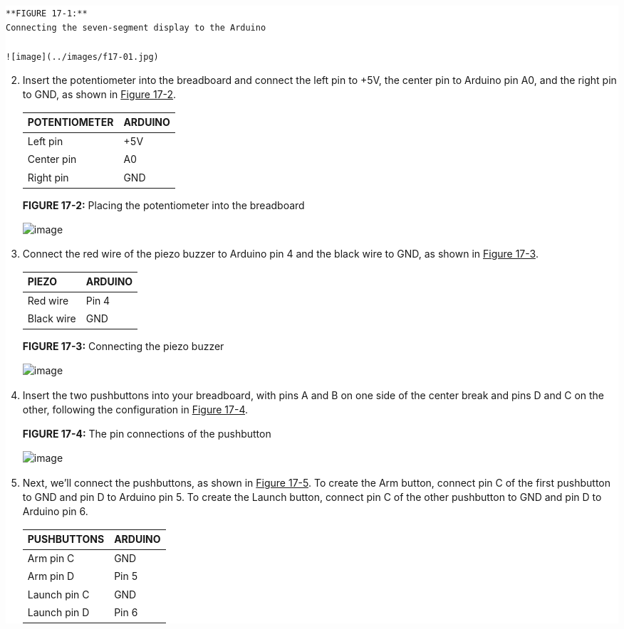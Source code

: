    **FIGURE 17-1:**
    Connecting the seven-segment display to the Arduino

    ![image](../images/f17-01.jpg)
2.  Insert the potentiometer into the breadboard and connect the left pin to +5V, the center pin to Arduino pin A0, and the right pin to GND, as shown in [Figure 17-2](ch17.xhtml#ch17fig2).

    | **POTENTIOMETER** | **ARDUINO** |
    | --- | --- |
    | Left pin | +5V |
    | Center pin | A0 |
    | Right pin | GND |

    **FIGURE 17-2:**
    Placing the potentiometer into the breadboard

    ![image](../images/f17-02.jpg)
3.  Connect the red wire of the piezo buzzer to Arduino pin 4 and the black wire to GND, as shown in [Figure 17-3](ch17.xhtml#ch17fig3).

    | **PIEZO** | **ARDUINO** |
    | --- | --- |
    | Red wire | Pin 4 |
    | Black wire | GND |

    **FIGURE 17-3:**
    Connecting the piezo buzzer

    ![image](../images/f17-03.jpg)
4.  Insert the two pushbuttons into your breadboard, with pins A and B on one side of the center break and pins D and C on the other, following the configuration in [Figure 17-4](ch17.xhtml#ch17fig4).

    **FIGURE 17-4:**
    The pin connections of the pushbutton

    ![image](../images/f17-04.jpg)
5.  Next, we’ll connect the pushbuttons, as shown in [Figure 17-5](ch17.xhtml#ch17fig5). To create the Arm button, connect pin C of the first pushbutton to GND and pin D to Arduino pin 5\. To create the Launch button, connect pin C of the other pushbutton to GND and pin D to Arduino pin 6.

    | **PUSHBUTTONS** | **ARDUINO** |
    | --- | --- |
    | Arm pin C | GND |
    | Arm pin D | Pin 5 |
    | Launch pin C | GND |
    | Launch pin D | Pin 6 |
